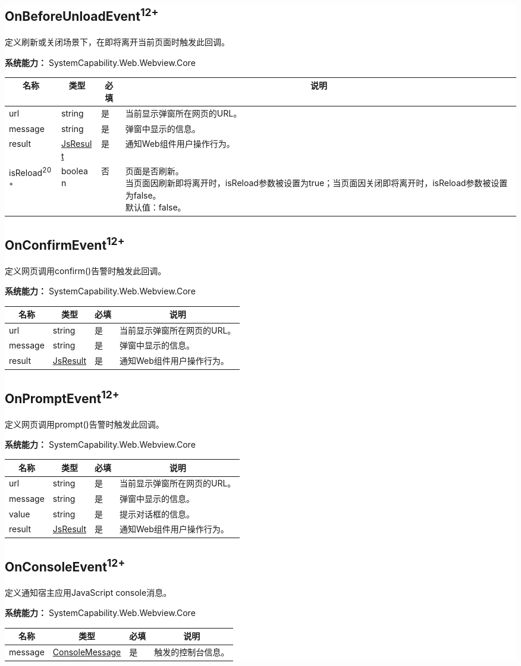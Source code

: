 ## OnBeforeUnloadEvent<sup>12+</sup>

定义刷新或关闭场景下，在即将离开当前页面时触发此回调。

**系统能力：** SystemCapability.Web.Webview.Core

| 名称             | 类型      | 必填   | 说明                                       |
| -------------- | ---- | ---- | ---------------------------------------- |
| url | string | 是 | 当前显示弹窗所在网页的URL。                       |
| message | string | 是 | 弹窗中显示的信息。                       |
| result | [JsResult](./arkts-basic-components-web-JsResult.md) | 是 | 通知Web组件用户操作行为。                       |
| isReload<sup>20+</sup> | boolean | 否 | 页面是否刷新。<br>当页面因刷新即将离开时，isReload参数被设置为true；当页面因关闭即将离开时，isReload参数被设置为false。<br>默认值：false。|

## OnConfirmEvent<sup>12+</sup>

定义网页调用confirm()告警时触发此回调。

**系统能力：** SystemCapability.Web.Webview.Core

| 名称             | 类型      | 必填   | 说明                                       |
| -------------- | ---- | ---- | ---------------------------------------- |
| url | string | 是 | 当前显示弹窗所在网页的URL。                       |
| message | string | 是 | 弹窗中显示的信息。                       |
| result | [JsResult](./arkts-basic-components-web-JsResult.md) | 是 | 通知Web组件用户操作行为。                       |

## OnPromptEvent<sup>12+</sup>

定义网页调用prompt()告警时触发此回调。

**系统能力：** SystemCapability.Web.Webview.Core

| 名称             | 类型      | 必填   | 说明                                       |
| -------------- | ---- | ---- | ---------------------------------------- |
| url | string | 是 | 当前显示弹窗所在网页的URL。                       |
| message | string | 是 | 弹窗中显示的信息。                       |
| value | string | 是 | 提示对话框的信息。                       |
| result | [JsResult](./arkts-basic-components-web-JsResult.md) | 是 | 通知Web组件用户操作行为。                       |

## OnConsoleEvent<sup>12+</sup>

定义通知宿主应用JavaScript console消息。

**系统能力：** SystemCapability.Web.Webview.Core

| 名称             | 类型      | 必填   | 说明                                       |
| -------------- | ---- | ---- | ---------------------------------------- |
| message | [ConsoleMessage](./arkts-basic-components-web-ConsoleMessage.md) | 是 | 触发的控制台信息。                       |
